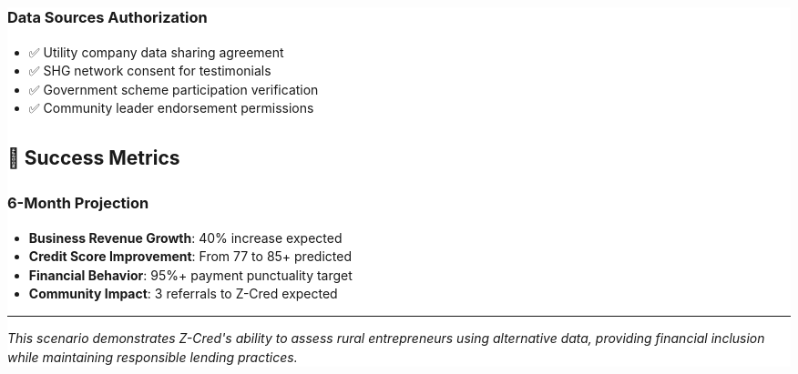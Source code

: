 ### Data Sources Authorization

- ✅ Utility company data sharing agreement
- ✅ SHG network consent for testimonials
- ✅ Government scheme participation verification
- ✅ Community leader endorsement permissions

## 🌟 Success Metrics

### 6-Month Projection

- **Business Revenue Growth**: 40% increase expected
- **Credit Score Improvement**: From 77 to 85+ predicted
- **Financial Behavior**: 95%+ payment punctuality target
- **Community Impact**: 3 referrals to Z-Cred expected

---

*This scenario demonstrates Z-Cred's ability to assess rural entrepreneurs using alternative data, providing financial inclusion while maintaining responsible lending practices.*
